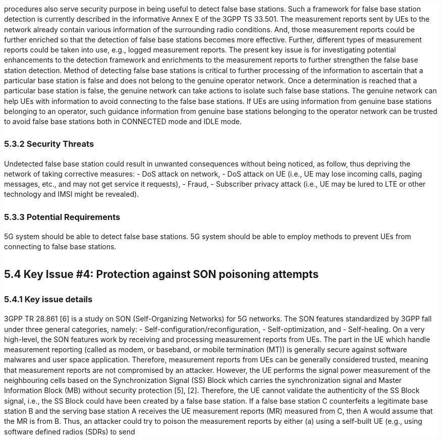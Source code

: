 procedures also serve security purpose in being useful to detect false base
stations. Such a framework for false base station detection is currently
described in the informative Annex E of the 3GPP TS 33.501.
The measurement reports sent by UEs to the network already contain various
information of the surrounding radio conditions. And, those measurement
reports could be further enriched so that the detection of false base stations
becomes more effective. Further, different types of measurement reports could
be taken into use, e.g., logged measurement reports.
The present key issue is for investigating potential enhancements to the
detection framework and enrichments to the measurement reports to further
strengthen the false base station detection.
Method of detecting false base stations is critical to further processing of
the information to ascertain that a particular base station is false and does
not belong to the genuine operator network. Once a determination is reached
that a particular base station is false, the genuine network can take actions
to isolate such false base stations. The genuine network can help UEs with
information to avoid connecting to the false base stations.
If UEs are using information from genuine base stations belonging to an
operator, such guidance information from genuine base stations belonging to
the operator network can be trusted to avoid false base stations both in
CONNECTED mode and IDLE mode.
### 5.3.2 Security Threats
Undetected false base station could result in unwanted consequences without
being noticed, as follow, thus depriving the network of taking corrective
measures:
\- DoS attack on network,
\- DoS attack on UE (i.e., UE may lose incoming calls, paging messages, etc.,
and may not get service it requests),
\- Fraud,
\- Subscriber privacy attack (i.e., UE may be lured to LTE or other technology
and IMSI might be revealed).
### 5.3.3 Potential Requirements
5G system should be able to detect false base stations.
5G system should be able to employ methods to prevent UEs from connecting to
false base stations.
## 5.4 Key Issue #4: Protection against SON poisoning attempts
### 5.4.1 Key issue details
3GPP TR 28.861 [6] is a study on SON (Self-Organizing Networks) for 5G
networks. The SON features standardized by 3GPP fall under three general
categories, namely:
\- Self-configuration/reconfiguration,
\- Self-optimization, and
\- Self-healing.
On a very high-level, the SON features work by receiving and processing
measurement reports from UEs. The part in the UE which handle measurement
reporting (called as modem, or baseband, or mobile termination (MT)) is
generally secure against software malwares and user space application.
Therefore, measurement reports from UEs can be generally considered trusted,
meaning that measurement reports are not compromised by an attacker.
However, the UE performs the signal power measurement of the neighbouring
cells based on the Synchronization Signal (SS) Block which carries the
synchronization signal and Master Information Block (MB) without security
protection [5], [2]. Therefore, the UE cannot validate the authenticity of the
SS Block signal, i.e., the SS Block could have been created by a false base
station. If a false base station C counterfeits a legitimate base station B
and the serving base station A receives the UE measurement reports (MR)
measured from C, then A would assume that the MR is from B.
Thus, an attacker could try to poison the measurement reports by either (a)
using a self-built UE (e.g., using software defined radios (SDRs) to send